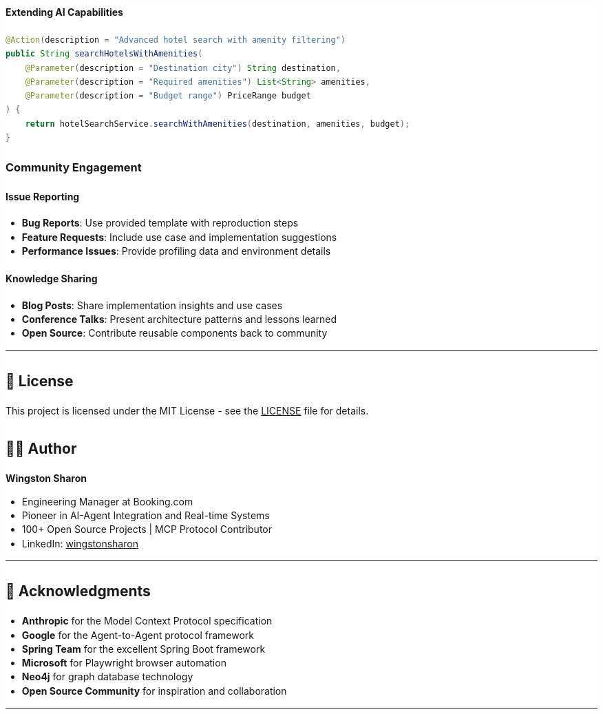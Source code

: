 #### Extending AI Capabilities
```java
@Action(description = "Advanced hotel search with amenity filtering")
public String searchHotelsWithAmenities(
    @Parameter(description = "Destination city") String destination,
    @Parameter(description = "Required amenities") List<String> amenities,
    @Parameter(description = "Budget range") PriceRange budget
) {
    return hotelSearchService.searchWithAmenities(destination, amenities, budget);
}
```

### Community Engagement

#### Issue Reporting
- **Bug Reports**: Use provided template with reproduction steps
- **Feature Requests**: Include use case and implementation suggestions
- **Performance Issues**: Provide profiling data and environment details

#### Knowledge Sharing
- **Blog Posts**: Share implementation insights and use cases
- **Conference Talks**: Present architecture patterns and lessons learned
- **Open Source**: Contribute reusable components back to community

---

## 📄 License

This project is licensed under the MIT License - see the [LICENSE](LICENSE) file for details.

## 👨‍💻 Author

**Wingston Sharon**
- Engineering Manager at Booking.com
- Pioneer in AI-Agent Integration and Real-time Systems
- 100+ Open Source Projects | MCP Protocol Contributor
- LinkedIn: [wingstonsharon](https://www.linkedin.com/in/wingstonsharon/)

---

## 🙏 Acknowledgments

- **Anthropic** for the Model Context Protocol specification
- **Google** for the Agent-to-Agent protocol framework
- **Spring Team** for the excellent Spring Boot framework
- **Microsoft** for Playwright browser automation
- **Neo4j** for graph database technology
- **Open Source Community** for inspiration and collaboration

---
